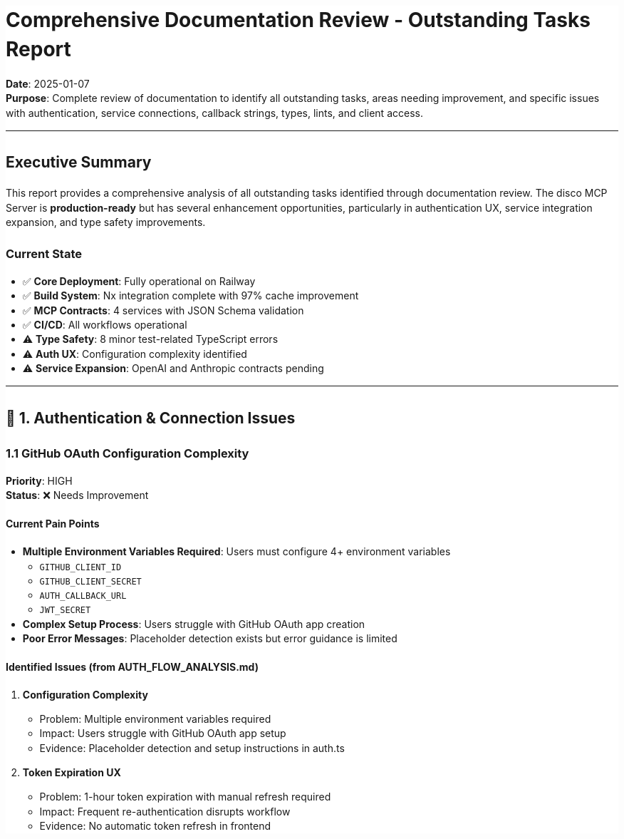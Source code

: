 # Comprehensive Documentation Review - Outstanding Tasks Report

**Date**: 2025-01-07  
**Purpose**: Complete review of documentation to identify all outstanding tasks, areas needing improvement, and specific issues with authentication, service connections, callback strings, types, lints, and client access.

---

## Executive Summary

This report provides a comprehensive analysis of all outstanding tasks identified through documentation review. The disco MCP Server is **production-ready** but has several enhancement opportunities, particularly in authentication UX, service integration expansion, and type safety improvements.

### Current State
- ✅ **Core Deployment**: Fully operational on Railway
- ✅ **Build System**: Nx integration complete with 97% cache improvement
- ✅ **MCP Contracts**: 4 services with JSON Schema validation
- ✅ **CI/CD**: All workflows operational
- ⚠️ **Type Safety**: 8 minor test-related TypeScript errors
- ⚠️ **Auth UX**: Configuration complexity identified
- ⚠️ **Service Expansion**: OpenAI and Anthropic contracts pending

---

## 🔐 1. Authentication & Connection Issues

### 1.1 GitHub OAuth Configuration Complexity

**Priority**: HIGH  
**Status**: ❌ Needs Improvement

#### Current Pain Points
- **Multiple Environment Variables Required**: Users must configure 4+ environment variables
  - `GITHUB_CLIENT_ID`
  - `GITHUB_CLIENT_SECRET`
  - `AUTH_CALLBACK_URL`
  - `JWT_SECRET`
- **Complex Setup Process**: Users struggle with GitHub OAuth app creation
- **Poor Error Messages**: Placeholder detection exists but error guidance is limited

#### Identified Issues (from AUTH_FLOW_ANALYSIS.md)
1. **Configuration Complexity**
   - Problem: Multiple environment variables required
   - Impact: Users struggle with GitHub OAuth app setup
   - Evidence: Placeholder detection and setup instructions in auth.ts

2. **Token Expiration UX**
   - Problem: 1-hour token expiration with manual refresh required
   - Impact: Frequent re-authentication disrupts workflow
   - Evidence: No automatic token refresh in frontend
